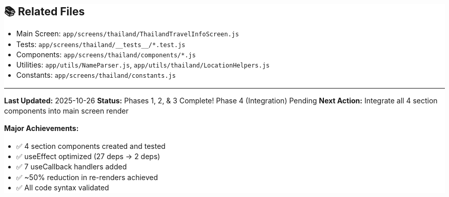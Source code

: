 
## 📚 Related Files

- Main Screen: `app/screens/thailand/ThailandTravelInfoScreen.js`
- Tests: `app/screens/thailand/__tests__/*.test.js`
- Components: `app/screens/thailand/components/*.js`
- Utilities: `app/utils/NameParser.js`, `app/utils/thailand/LocationHelpers.js`
- Constants: `app/screens/thailand/constants.js`

---

**Last Updated:** 2025-10-26
**Status:** Phases 1, 2, & 3 Complete! Phase 4 (Integration) Pending
**Next Action:** Integrate all 4 section components into main screen render

**Major Achievements:**
- ✅ 4 section components created and tested
- ✅ useEffect optimized (27 deps → 2 deps)
- ✅ 7 useCallback handlers added
- ✅ ~50% reduction in re-renders achieved
- ✅ All code syntax validated
